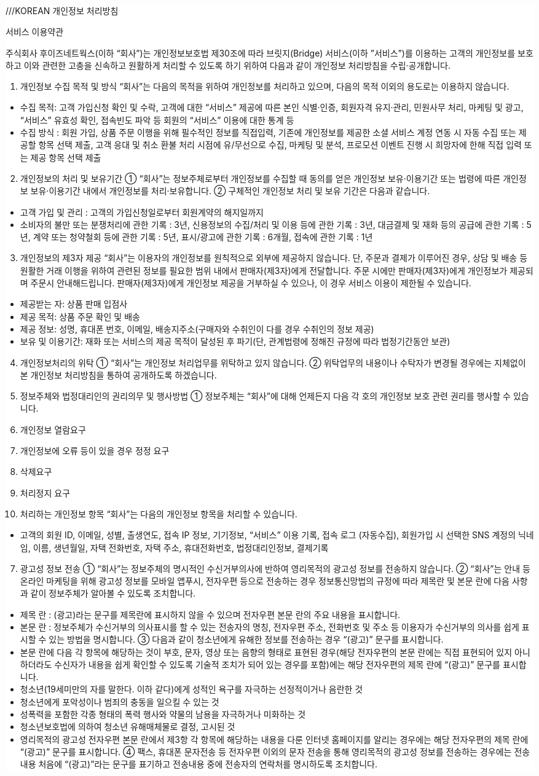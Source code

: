 ///KOREAN
개인정보 처리방침

서비스 이용약관

주식회사 후이즈네트웍스(이하 “회사”)는 개인정보보호법 제30조에 따라 브릿지(Bridge) 서비스(이하 ”서비스”)를 이용하는 고객의 개인정보를 보호하고 이와 관련한 고충을 신속하고 원활하게 처리할 수 있도록 하기 위하여 다음과 같이 개인정보 처리방침을 수립·공개합니다.

1. 개인정보 수집 목적 및 방식
“회사”는 다음의 목적을 위하여 개인정보를 처리하고 있으며, 다음의 목적 이외의 용도로는 이용하지 않습니다.
- 수집 목적: 고객 가입신청 확인 및 수락, 고객에 대한 “서비스” 제공에 따른 본인 식별·인증, 회원자격 유지·관리, 민원사무 처리, 마케팅 및 광고, “서비스” 유효성 확인, 접속빈도 파악 등 회원의 “서비스” 이용에 대한 통계 등
- 수집 방식 : 회원 가입, 상품 주문 이행을 위해 필수적인 정보를 직접입력, 기존에 개인정보를 제공한 소셜 서비스 계정 연동 시 자동 수집 또는 제공할 항목 선택 제출, 고객 응대 및 취소 환불 처리 시점에 유/무선으로 수집, 마케팅 및 분석, 프로모션 이벤트 진행 시 희망자에 한해 직접 입력 또는 제공 항목 선택 제출

2. 개인정보의 처리 및 보유기간
① “회사”는 정보주체로부터 개인정보를 수집할 때 동의를 얻은 개인정보 보유·이용기간 또는 법령에 따른 개인정보 보유·이용기간 내에서 개인정보를 처리·보유합니다.
② 구체적인 개인정보 처리 및 보유 기간은 다음과 같습니다.
- 고객 가입 및 관리 : 고객의 가입신청일로부터 회원계약의 해지일까지
- 소비자의 불만 또는 분쟁처리에 관한 기록 : 3년, 신용정보의 수집/처리 및 이용 등에 관한 기록 : 3년, 대금결제 및 재화 등의 공급에 관한 기록 : 5년, 계약 또는 청약철회 등에 관한 기록 : 5년, 표시/광고에 관한 기록 : 6개월, 접속에 관한 기록 : 1년


3. 개인정보의 제3자 제공
“회사”는 이용자의 개인정보를 원칙적으로 외부에 제공하지 않습니다. 단, 주문과 결제가 이루어진 경우, 상담 및 배송 등 원활한 거래 이행을 위하여 관련된 정보를 필요한 범위 내에서 판매자(제3자)에게 전달합니다. 주문 시에만 판매자(제3자)에게 개인정보가 제공되며 주문시 안내해드립니다. 판매자(제3자)에게 개인정보 제공을 거부하실 수 있으나, 이 경우 서비스 이용이 제한될 수 있습니다.
- 제공받는 자: 상품 판매 입점사
- 제공 목적: 상품 주문 확인 및 배송
- 제공 정보: 성명, 휴대폰 번호, 이메일, 배송지주소(구매자와 수취인이 다를 경우 수취인의 정보 제공)
- 보유 및 이용기간: 재화 또는 서비스의 제공 목적이 달성된 후 파기(단, 관계법령에 정해진 규정에 따라 법정기간동안 보관)

4. 개인정보처리의 위탁
① “회사”는 개인정보 처리업무를 위탁하고 있지 않습니다.
② 위탁업무의 내용이나 수탁자가 변경될 경우에는 지체없이 본 개인정보 처리방침을 통하여 공개하도록 하겠습니다.

5. 정보주체와 법정대리인의 권리의무 및 행사방법
① 정보주체는 “회사”에 대해 언제든지 다음 각 호의 개인정보 보호 관련 권리를 행사할 수 있습니다.
1. 개인정보 열람요구
2. 개인정보에 오류 등이 있을 경우 정정 요구
3. 삭제요구
4. 처리정지 요구



6. 처리하는 개인정보 항목
“회사”는 다음의 개인정보 항목을 처리할 수 있습니다.
- 고객의 회원 ID, 이메일, 성별, 출생연도, 접속 IP 정보, 기기정보, “서비스” 이용 기록, 접속 로그 (자동수집), 회원가입 시 선택한 SNS 계정의 닉네임, 이름, 생년월일, 자택 전화번호, 자택 주소, 휴대전화번호, 법정대리인정보, 결제기록

7. 광고성 정보 전송
① “회사”는 정보주체의 명시적인 수신거부의사에 반하여 영리목적의 광고성 정보를 전송하지 않습니다.
② “회사”는 안내 등 온라인 마케팅을 위해 광고성 정보를 모바일 앱푸시, 전자우편 등으로 전송하는 경우 정보통신망법의 규정에 따라 제목란 및 본문 란에 다음 사항과 같이 정보주체가 알아볼 수 있도록 조치합니다.
- 제목 란 : (광고)라는 문구를 제목란에 표시하지 않을 수 있으며 전자우편 본문 란의 주요 내용을 표시합니다.
- 본문 란 : 정보주체가 수신거부의 의사표시를 할 수 있는 전송자의 명칭, 전자우편 주소, 전화번호 및 주소 등 이용자가 수신거부의 의사를 쉽게 표시할 수 있는 방법을 명시합니다.
③ 다음과 같이 청소년에게 유해한 정보를 전송하는 경우 “(광고)” 문구를 표시합니다.
- 본문 란에 다음 각 항목에 해당하는 것이 부호, 문자, 영상 또는 음향의 형태로 표현된 경우(해당 전자우편의 본문 란에는 직접 표현되어 있지 아니하더라도 수신자가 내용을 쉽게 확인할 수 있도록 기술적 조치가 되어 있는 경우를 포함)에는 해당 전자우편의 제목 란에 “(광고)” 문구를 표시합니다.
- 청소년(19세미만의 자를 말한다. 이하 같다)에게 성적인 욕구를 자극하는 선정적이거나 음란한 것
- 청소년에게 포악성이나 범죄의 충동을 일으킬 수 있는 것
- 성폭력을 포함한 각종 형태의 폭력 행사와 약물의 남용을 자극하거나 미화하는 것
- 청소년보호법에 의하여 청소년 유해매체물로 결정, 고시된 것
- 영리목적의 광고성 전자우편 본문 란에서 제3항 각 항목에 해당하는 내용을 다룬 인터넷 홈페이지를 알리는 경우에는 해당 전자우편의 제목 란에 “(광고)” 문구를 표시합니다.
④ 팩스, 휴대폰 문자전송 등 전자우편 이외의 문자 전송을 통해 영리목적의 광고성 정보를 전송하는 경우에는 전송내용 처음에 “(광고)”라는 문구를 표기하고 전송내용 중에 전송자의 연락처를 명시하도록 조치합니다.
